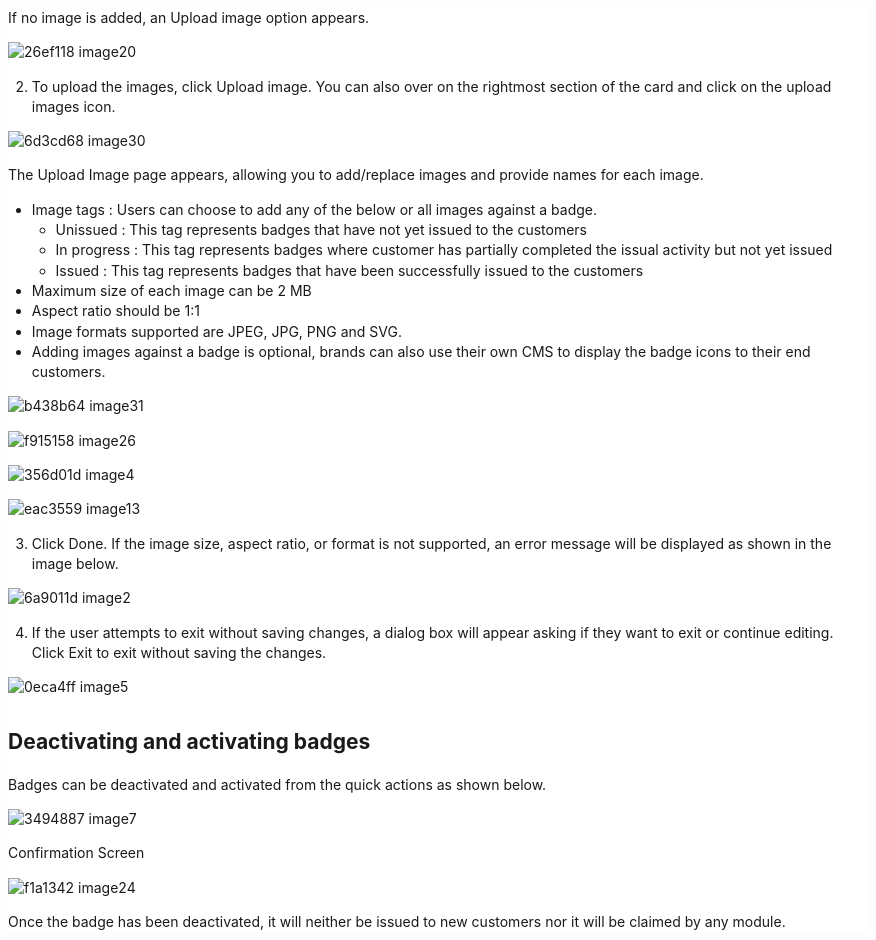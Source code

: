 If no image is added, an Upload image option appears.

![26ef118 image20](https://files.readme.io/26ef118-image20.png)

2. To upload the images, click Upload image. You can also over on the rightmost section of the card and click on the upload images icon.

![6d3cd68 image30](https://files.readme.io/6d3cd68-image30.png)

The Upload Image page appears, allowing you to add/replace images and provide names for each image.

* Image tags : Users can choose to add any of the below or all images against a badge.
  * Unissued : This tag represents badges that have not yet issued to the customers
  * In progress : This tag represents badges where customer has partially completed the issual activity but not yet issued
  * Issued : This tag represents badges that have been successfully issued to the customers
* Maximum size of each image can be 2 MB
* Aspect ratio should be 1:1
* Image formats supported are JPEG, JPG, PNG and SVG.
* Adding images against a badge is optional, brands can also use their own CMS to display the badge icons to their end customers.

![b438b64 image31](https://files.readme.io/b438b64-image31.png)

![f915158 image26](https://files.readme.io/f915158-image26.png)

![356d01d image4](https://files.readme.io/356d01d-image4.png)

![eac3559 image13](https://files.readme.io/eac3559-image13.png)

3. Click Done. If the image size, aspect ratio, or format is not supported, an error message will be displayed as shown in the image below.

![6a9011d image2](https://files.readme.io/6a9011d-image2.png)

4. If the user attempts to exit without saving changes, a dialog box will appear asking if they want to exit or continue editing. Click Exit to exit without saving the changes.

![0eca4ff image5](https://files.readme.io/0eca4ff-image5.png)

## Deactivating and activating badges


Badges can be deactivated and activated from the quick actions as shown below.

![3494887 image7](https://files.readme.io/3494887-image7.png)

Confirmation Screen

![f1a1342 image24](https://files.readme.io/f1a1342-image24.png)

Once the badge has been deactivated, it will neither be issued to new customers nor it will be claimed by any module.
